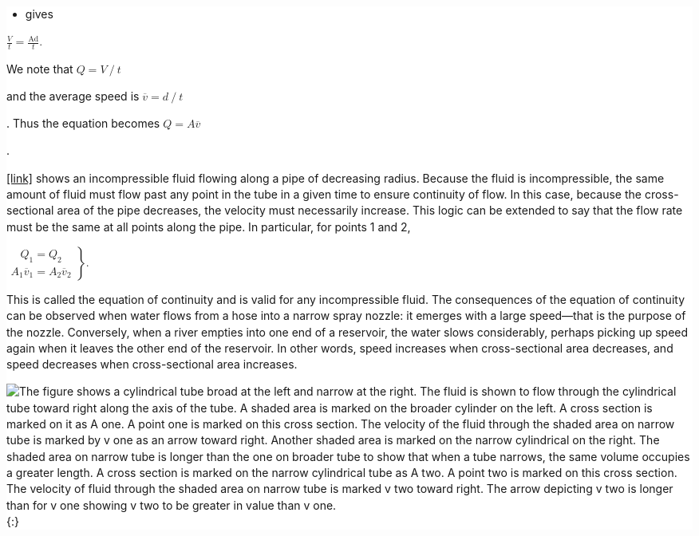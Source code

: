 * gives

<div data-type="equation">
<math xmlns="http://www.w3.org/1998/Math/MathML"><semantics><mrow><mrow><mrow><mrow><mfrac><mi>V</mi><mi>t</mi></mfrac><mo stretchy="false">=</mo><mfrac><mstyle fontstyle="italic"><mrow><mtext>Ad</mtext></mrow></mstyle><mi>t</mi></mfrac></mrow></mrow><mtext>.</mtext></mrow><mrow /></mrow><annotation encoding="StarMath 5.0"> size 12{ { {V} over {t} } = { { ital "Ad"} over {t} } } {}</annotation></semantics></math>
</div>

We note that <math xmlns="http://www.w3.org/1998/Math/MathML"><semantics><mrow><mrow><mrow><mi>Q</mi><mo stretchy="false">=</mo><mrow><mi>V</mi><mo stretchy="false">/</mo><mi>t</mi></mrow></mrow></mrow><mrow /></mrow><annotation encoding="StarMath 5.0"> size 12{Q=V/t} {}</annotation></semantics></math>

 and the average speed is <math xmlns="http://www.w3.org/1998/Math/MathML"><semantics><mrow><mrow><mrow> <mover> <mi>v</mi> <mo>¯</mo> </mover><mo stretchy="false">=</mo><mrow><mi>d</mi><mo stretchy="false">/</mo><mi>t</mi></mrow></mrow></mrow><mrow /></mrow><annotation encoding="StarMath 5.0"> size 12{ {overline {v}} =d/t} {}</annotation></semantics></math>

. Thus the equation becomes <math xmlns="http://www.w3.org/1998/Math/MathML"><semantics><mrow><mrow><mrow><mrow><mi>Q</mi><mo stretchy="false">=</mo><mi>A</mi></mrow> <mover> <mi>v</mi> <mo>¯</mo> </mover></mrow></mrow><mrow /></mrow><annotation encoding="StarMath 5.0"> size 12{Q=A {overline {v}} } {}</annotation></semantics></math>

.

[\[link\]](#fs-id3175177) shows an incompressible fluid flowing along a pipe of decreasing radius. Because the fluid is incompressible, the same amount of fluid must flow past any point in the tube in a given time to ensure continuity of flow. In this case, because the cross-sectional area of the pipe decreases, the velocity must necessarily increase. This logic can be extended to say that the flow rate must be the same at all points along the pipe. In particular, for points 1 and 2,

<div data-type="equation">
<math xmlns="http://www.w3.org/1998/Math/MathML"> <semantics> <mrow> <mrow> <mrow> <mrow> <mtable> <mtr> <mtd> <mrow> <mrow> <msub> <mi>Q</mi> <mrow> <mn>1</mn> </mrow> </msub> <mo stretchy="false">=</mo> <msub> <mi>Q</mi> <mrow> <mn>2</mn> </mrow> </msub> </mrow> <mrow /> </mrow> </mtd> </mtr> <mtr> <mtd> <mrow> <msub> <mi>A</mi> <mrow> <mn>1</mn> </mrow> </msub> <mrow> <msub> <mover> <mi>v</mi> <mo>¯</mo> </mover> <mrow> <mn>1</mn> </mrow> </msub> <mo stretchy="false">=</mo> <msub> <mi>A</mi> <mrow> <mn>2</mn> </mrow> </msub> </mrow> <msub> <mover> <mi>v</mi> <mo>¯</mo> </mover> <mrow> <mn>2</mn> </mrow> </msub> </mrow> </mtd> </mtr> </mtable> <mo stretchy="true">}</mo> </mrow> <mtext>.</mtext> </mrow> </mrow> <mrow /> </mrow> <annotation encoding="StarMath 5.0"> size 12{ left none matrix { Q rSub { size 8{1} } =Q rSub { size 8{2} } {} ## A rSub { size 8{1} } {overline {v rSub { size 8{1} } }} =A rSub { size 8{2} } {overline {v rSub { size 8{2} } }} } right rbrace "." } {}</annotation> </semantics> </math>
</div>

This is called the equation of continuity and is valid for any incompressible fluid. The consequences of the equation of continuity can be observed when water flows from a hose into a narrow spray nozzle: it emerges with a large speed—that is the purpose of the nozzle. Conversely, when a river empties into one end of a reservoir, the water slows considerably, perhaps picking up speed again when it leaves the other end of the reservoir. In other words, speed increases when cross-sectional area decreases, and speed decreases when cross-sectional area increases.

![The figure shows a cylindrical tube broad at the left and narrow at the right. The fluid is shown to flow through the cylindrical tube toward right along the axis of the tube. A shaded area is marked on the broader cylinder on the left. A cross section is marked on it as A one. A point one is marked on this cross section. The velocity of the fluid through the shaded area on narrow tube is marked by v one as an arrow toward right. Another shaded area is marked on the narrow cylindrical on the right. The shaded area on narrow tube is longer than the one on broader tube to show that when a tube narrows, the same volume occupies a greater length. A cross section is marked on the narrow cylindrical tube as A two. A point two is marked on this cross section. The velocity of fluid through the shaded area on narrow tube is marked v two toward right. The arrow depicting v two is longer than for v one showing v two to be greater in value than v one.](../resources/Figure_13_01_02a.jpg "When a tube narrows, the same volume occupies a greater length. For the same volume to pass points 1 and 2 in a given time, the speed must be greater at point 2. The process is exactly reversible. If the fluid flows in the opposite direction, its speed will decrease when the tube widens. (Note that the relative volumes of the two cylinders and the corresponding velocity vector arrows are not drawn to scale.)"){:}
